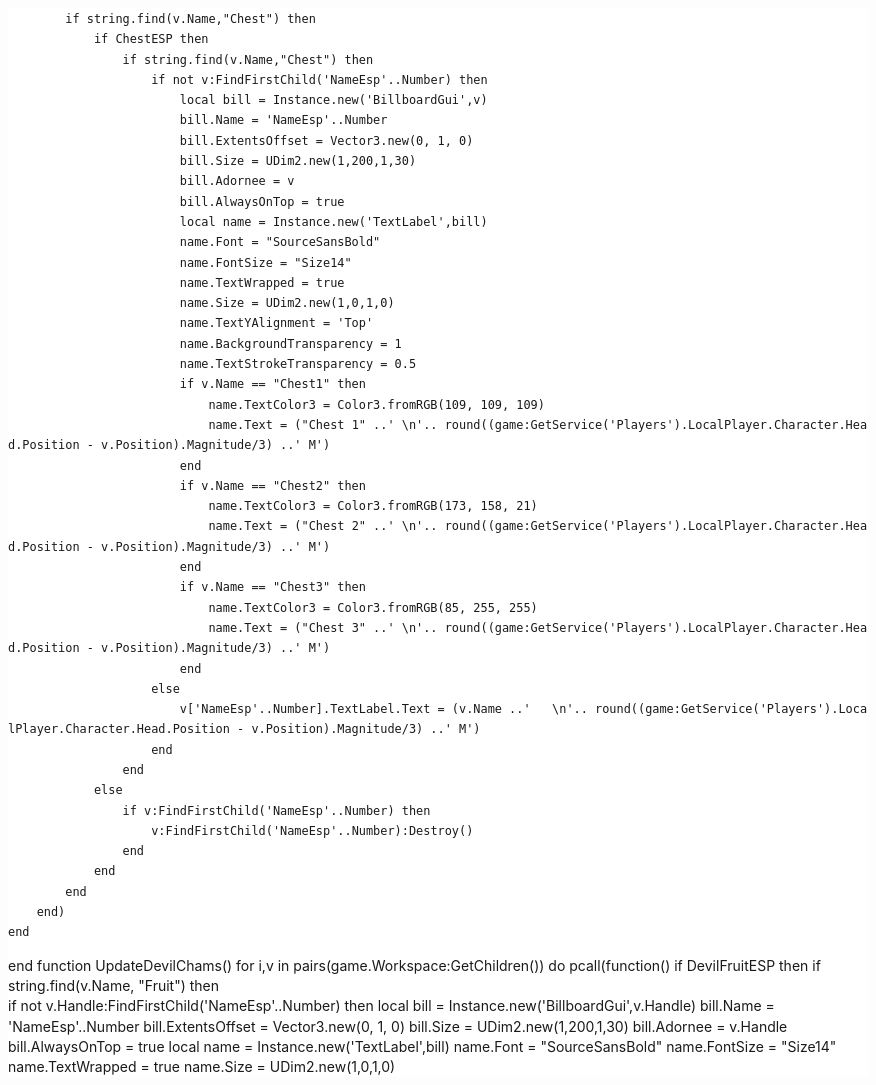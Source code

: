            if string.find(v.Name,"Chest") then
                if ChestESP then
                    if string.find(v.Name,"Chest") then
                        if not v:FindFirstChild('NameEsp'..Number) then
                            local bill = Instance.new('BillboardGui',v)
                            bill.Name = 'NameEsp'..Number
                            bill.ExtentsOffset = Vector3.new(0, 1, 0)
                            bill.Size = UDim2.new(1,200,1,30)
                            bill.Adornee = v
                            bill.AlwaysOnTop = true
                            local name = Instance.new('TextLabel',bill)
                            name.Font = "SourceSansBold"
                            name.FontSize = "Size14"
                            name.TextWrapped = true
                            name.Size = UDim2.new(1,0,1,0)
                            name.TextYAlignment = 'Top'
                            name.BackgroundTransparency = 1
                            name.TextStrokeTransparency = 0.5
                            if v.Name == "Chest1" then
                                name.TextColor3 = Color3.fromRGB(109, 109, 109)
                                name.Text = ("Chest 1" ..' \n'.. round((game:GetService('Players').LocalPlayer.Character.Head.Position - v.Position).Magnitude/3) ..' M')
                            end
                            if v.Name == "Chest2" then
                                name.TextColor3 = Color3.fromRGB(173, 158, 21)
                                name.Text = ("Chest 2" ..' \n'.. round((game:GetService('Players').LocalPlayer.Character.Head.Position - v.Position).Magnitude/3) ..' M')
                            end
                            if v.Name == "Chest3" then
                                name.TextColor3 = Color3.fromRGB(85, 255, 255)
                                name.Text = ("Chest 3" ..' \n'.. round((game:GetService('Players').LocalPlayer.Character.Head.Position - v.Position).Magnitude/3) ..' M')
                            end
                        else
                            v['NameEsp'..Number].TextLabel.Text = (v.Name ..'   \n'.. round((game:GetService('Players').LocalPlayer.Character.Head.Position - v.Position).Magnitude/3) ..' M')
                        end
                    end
                else
                    if v:FindFirstChild('NameEsp'..Number) then
                        v:FindFirstChild('NameEsp'..Number):Destroy()
                    end
                end
            end
        end)
    end
end
function UpdateDevilChams() 
    for i,v in pairs(game.Workspace:GetChildren()) do
        pcall(function()
            if DevilFruitESP then
                if string.find(v.Name, "Fruit") then   
                    if not v.Handle:FindFirstChild('NameEsp'..Number) then
                        local bill = Instance.new('BillboardGui',v.Handle)
                        bill.Name = 'NameEsp'..Number
                        bill.ExtentsOffset = Vector3.new(0, 1, 0)
                        bill.Size = UDim2.new(1,200,1,30)
                        bill.Adornee = v.Handle
                        bill.AlwaysOnTop = true
                        local name = Instance.new('TextLabel',bill)
                        name.Font = "SourceSansBold"
                        name.FontSize = "Size14"
                        name.TextWrapped = true
                        name.Size = UDim2.new(1,0,1,0)